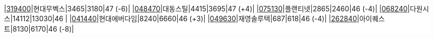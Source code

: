 |[319400](https://finance.daum.net/quotes/A319400)|현대무벡스|3465|3180|47 (-6)|
|[048470](https://finance.daum.net/quotes/A048470)|대동스틸|4415|3695|47 (+4)|
|[075130](https://finance.daum.net/quotes/A075130)|플랜티넷|2865|2460|46 (-4)|
|[068240](https://finance.daum.net/quotes/A068240)|다원시스|14112|13030|46 |
|[041440](https://finance.daum.net/quotes/A041440)|현대에버다임|8240|6660|46 (+3)|
|[049630](https://finance.daum.net/quotes/A049630)|재영솔루텍|687|618|46 (-4)|
|[262840](https://finance.daum.net/quotes/A262840)|아이퀘스트|8130|6170|46 (-8)|
